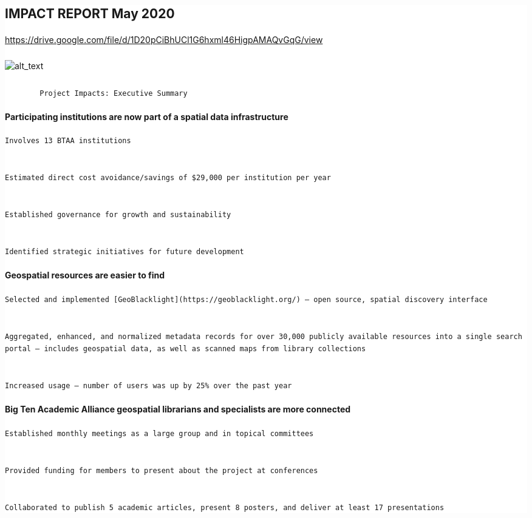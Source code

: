 





## IMPACT REPORT May 2020

[https://drive.google.com/file/d/1D20pCiBhUCl1G6hxml46HigpAMAQvGqG/view
](https://drive.google.com/file/d/1D20pCiBhUCl1G6hxml46HigpAMAQvGqG/view)

### 
    


![alt_text](images/image1.jpg "image_tooltip")



### 
            Project Impacts: Executive Summary


#### Participating institutions are now part of a spatial data infrastructure


    Involves 13 BTAA institutions


    Estimated direct cost avoidance/savings of $29,000 per institution per year


    Established governance for growth and sustainability


    Identified strategic initiatives for future development


#### Geospatial resources are easier to find


    Selected and implemented [GeoBlacklight](https://geoblacklight.org/) ‒ open source, spatial discovery interface


    Aggregated, enhanced, and normalized metadata records for over 30,000 publicly available resources into a single search portal ‒ includes geospatial data, as well as scanned maps from library collections


    Increased usage ‒ number of users was up by 25% over the past year


#### Big Ten Academic Alliance geospatial librarians and specialists are more connected


    Established monthly meetings as a large group and in topical committees


    Provided funding for members to present about the project at conferences


    Collaborated to publish 5 academic articles, present 8 posters, and deliver at least 17 presentations

